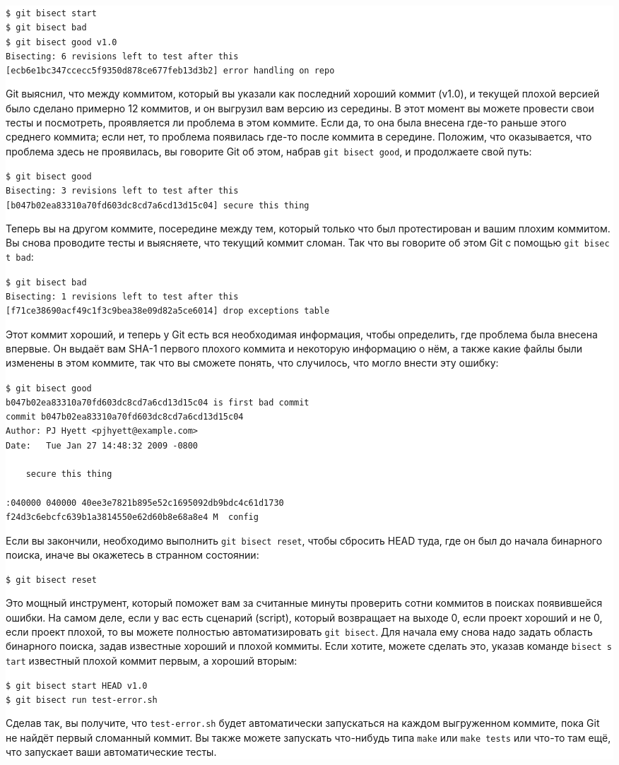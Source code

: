 	$ git bisect start
	$ git bisect bad
	$ git bisect good v1.0
	Bisecting: 6 revisions left to test after this
	[ecb6e1bc347ccecc5f9350d878ce677feb13d3b2] error handling on repo

Git выяснил, что между коммитом, который вы указали как последний хороший коммит (v1.0), и текущей плохой версией было сделано примерно 12 коммитов, и он выгрузил вам версию из середины. В этот момент вы можете провести свои тесты и посмотреть, проявляется ли проблема в этом коммите. Если да, то она была внесена где-то раньше этого среднего коммита; если нет, то проблема появилась где-то после коммита в середине. Положим, что оказывается, что проблема здесь не проявилась, вы говорите Git об этом, набрав `git bisect good`, и продолжаете свой путь:

	$ git bisect good
	Bisecting: 3 revisions left to test after this
	[b047b02ea83310a70fd603dc8cd7a6cd13d15c04] secure this thing

Теперь вы на другом коммите, посередине между тем, который только что был протестирован и вашим плохим коммитом. Вы снова проводите тесты и выясняете, что текущий коммит сломан. Так что вы говорите об этом Git с помощью `git bisect bad`:

	$ git bisect bad
	Bisecting: 1 revisions left to test after this
	[f71ce38690acf49c1f3c9bea38e09d82a5ce6014] drop exceptions table

Этот коммит хороший, и теперь у Git есть вся необходимая информация, чтобы определить, где проблема была внесена впервые. Он выдаёт вам SHA-1 первого плохого коммита и некоторую информацию о нём, а также какие файлы были изменены в этом коммите, так что вы сможете понять, что случилось, что могло внести эту ошибку:

	$ git bisect good
	b047b02ea83310a70fd603dc8cd7a6cd13d15c04 is first bad commit
	commit b047b02ea83310a70fd603dc8cd7a6cd13d15c04
	Author: PJ Hyett <pjhyett@example.com>
	Date:   Tue Jan 27 14:48:32 2009 -0800

	    secure this thing

	:040000 040000 40ee3e7821b895e52c1695092db9bdc4c61d1730
	f24d3c6ebcfc639b1a3814550e62d60b8e68a8e4 M  config

Если вы закончили, необходимо выполнить `git bisect reset`, чтобы сбросить HEAD туда, где он был до начала бинарного поиска, иначе вы окажетесь в странном состоянии:

	$ git bisect reset

Это мощный инструмент, который поможет вам за считанные минуты проверить сотни коммитов в поисках появившейся ошибки. На самом деле, если у вас есть сценарий (script), который возвращает на выходе 0, если проект хороший и не 0, если проект плохой, то вы можете полностью автоматизировать `git bisect`. Для начала ему снова надо задать область бинарного поиска, задав известные хороший и плохой коммиты. Если хотите, можете сделать это, указав команде `bisect start` известный плохой коммит первым, а хороший вторым:

	$ git bisect start HEAD v1.0
	$ git bisect run test-error.sh

Сделав так, вы получите, что `test-error.sh` будет автоматически запускаться на каждом выгруженном коммите, пока Git не найдёт первый сломанный коммит. Вы также можете запускать что-нибудь типа `make` или `make tests` или что-то там ещё, что запускает ваши автоматические тесты.
